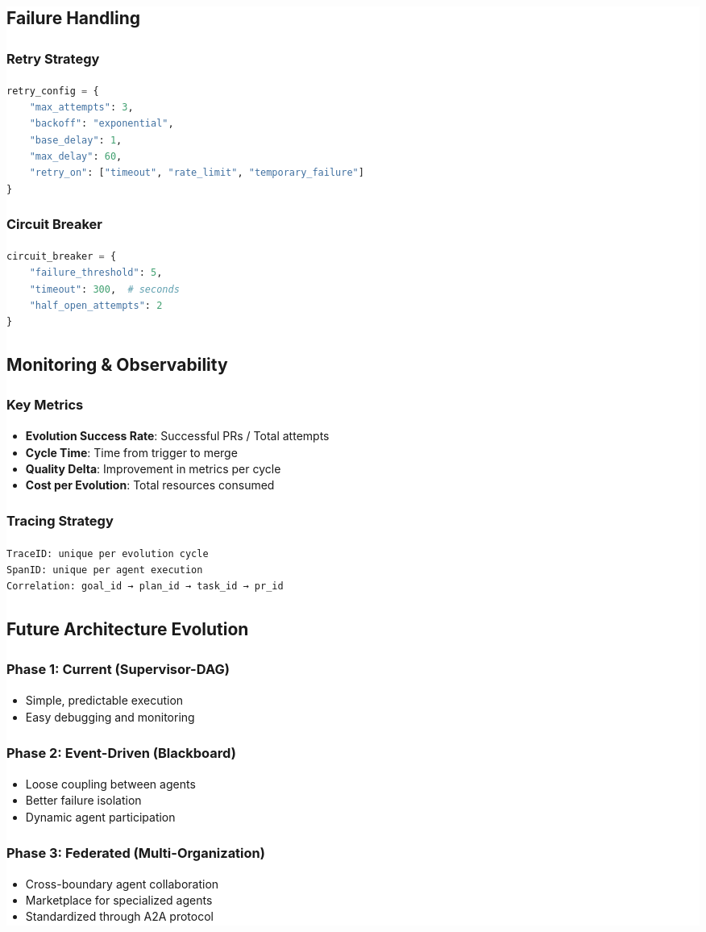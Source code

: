 ## Failure Handling

### Retry Strategy

```python
retry_config = {
    "max_attempts": 3,
    "backoff": "exponential",
    "base_delay": 1,
    "max_delay": 60,
    "retry_on": ["timeout", "rate_limit", "temporary_failure"]
}
```

### Circuit Breaker

```python
circuit_breaker = {
    "failure_threshold": 5,
    "timeout": 300,  # seconds
    "half_open_attempts": 2
}
```

## Monitoring & Observability

### Key Metrics

- **Evolution Success Rate**: Successful PRs / Total attempts
- **Cycle Time**: Time from trigger to merge
- **Quality Delta**: Improvement in metrics per cycle
- **Cost per Evolution**: Total resources consumed

### Tracing Strategy

```
TraceID: unique per evolution cycle
SpanID: unique per agent execution
Correlation: goal_id → plan_id → task_id → pr_id
```

## Future Architecture Evolution

### Phase 1: Current (Supervisor-DAG)

- Simple, predictable execution
- Easy debugging and monitoring

### Phase 2: Event-Driven (Blackboard)

- Loose coupling between agents
- Better failure isolation
- Dynamic agent participation

### Phase 3: Federated (Multi-Organization)

- Cross-boundary agent collaboration
- Marketplace for specialized agents
- Standardized through A2A protocol
